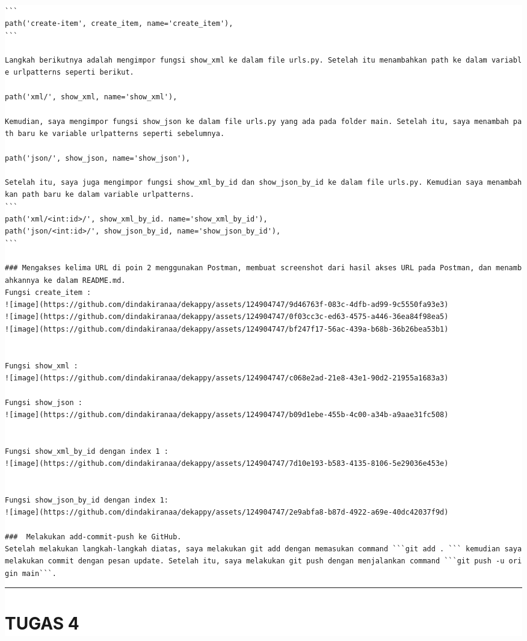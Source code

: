     ```
    path('create-item', create_item, name='create_item'),
    ```

    Langkah berikutnya adalah mengimpor fungsi show_xml ke dalam file urls.py. Setelah itu menambahkan path ke dalam variable urlpatterns seperti berikut.

    path('xml/', show_xml, name='show_xml'), 

    Kemudian, saya mengimpor fungsi show_json ke dalam file urls.py yang ada pada folder main. Setelah itu, saya menambah path baru ke variable urlpatterns seperti sebelumnya. 

    path('json/', show_json, name='show_json'), 

    Setelah itu, saya juga mengimpor fungsi show_xml_by_id dan show_json_by_id ke dalam file urls.py. Kemudian saya menambahkan path baru ke dalam variable urlpatterns.
    ```
    path('xml/<int:id>/', show_xml_by_id. name='show_xml_by_id'),
    path('json/<int:id>/', show_json_by_id, name='show_json_by_id'), 
    ```
    
    ### Mengakses kelima URL di poin 2 menggunakan Postman, membuat screenshot dari hasil akses URL pada Postman, dan menambahkannya ke dalam README.md.
    Fungsi create_item :
    ![image](https://github.com/dindakiranaa/dekappy/assets/124904747/9d46763f-083c-4dfb-ad99-9c5550fa93e3)
    ![image](https://github.com/dindakiranaa/dekappy/assets/124904747/0f03cc3c-ed63-4575-a446-36ea84f98ea5)
    ![image](https://github.com/dindakiranaa/dekappy/assets/124904747/bf247f17-56ac-439a-b68b-36b26bea53b1)


    Fungsi show_xml :
    ![image](https://github.com/dindakiranaa/dekappy/assets/124904747/c068e2ad-21e8-43e1-90d2-21955a1683a3)

    Fungsi show_json :
    ![image](https://github.com/dindakiranaa/dekappy/assets/124904747/b09d1ebe-455b-4c00-a34b-a9aae31fc508)


    Fungsi show_xml_by_id dengan index 1 :
    ![image](https://github.com/dindakiranaa/dekappy/assets/124904747/7d10e193-b583-4135-8106-5e29036e453e)


    Fungsi show_json_by_id dengan index 1:
    ![image](https://github.com/dindakiranaa/dekappy/assets/124904747/2e9abfa8-b87d-4922-a69e-40dc42037f9d)

    ###  Melakukan add-commit-push ke GitHub.
    Setelah melakukan langkah-langkah diatas, saya melakukan git add dengan memasukan command ```git add . ``` kemudian saya melakukan commit dengan pesan update. Setelah itu, saya melakukan git push dengan menjalankan command ```git push -u origin main```.

<hr>

<h1> TUGAS 4 </h1>
